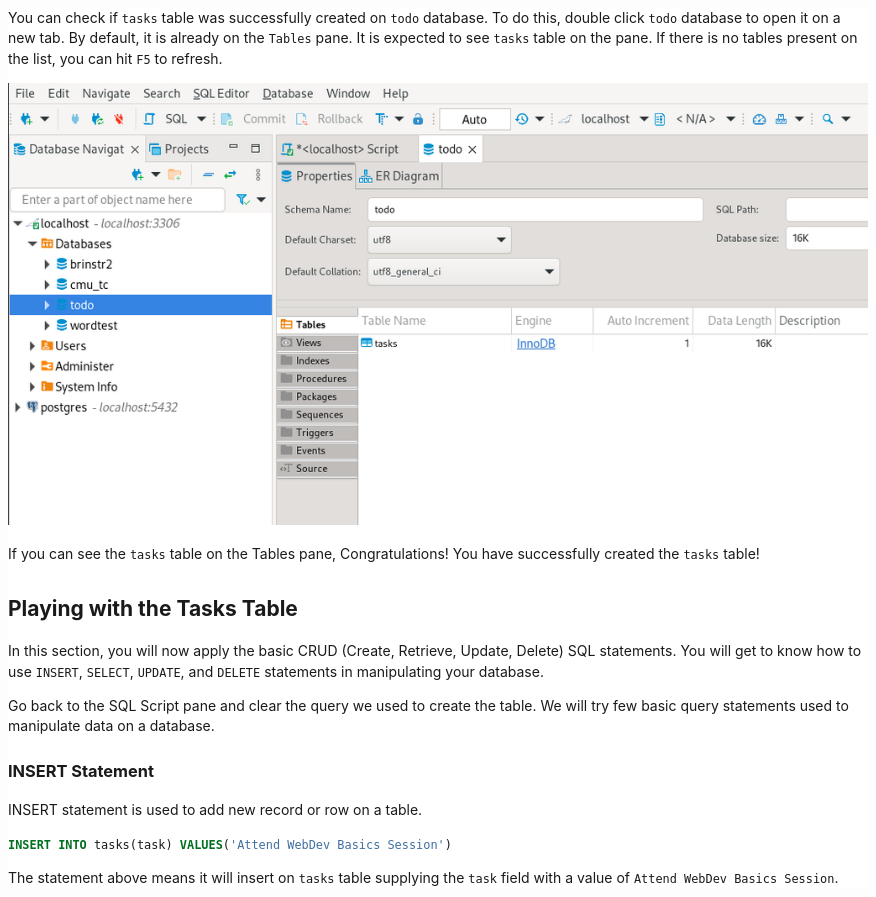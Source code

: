You can check if `tasks` table was successfully created on `todo` database. To do this, double click `todo` database to
open it on a new tab. By default, it is already on the `Tables` pane. It is expected to see `tasks` table on the pane.
If there is no tables present on the list, you can hit `F5` to refresh.

![Database Tab showing Tables](images/database-tab-showing-tables.png)

If you can see the `tasks` table on the Tables pane, Congratulations! You have successfully created the `tasks` table!

## Playing with the Tasks Table
In this section, you will now apply the basic CRUD (Create, Retrieve, Update, Delete) SQL statements. You will get to
know how to use `INSERT`, `SELECT`, `UPDATE`, and `DELETE` statements in manipulating your database.

Go back to the SQL Script pane and clear the query we used to create the table. We will try few basic query statements
used to manipulate data on a database.

### INSERT Statement
INSERT statement is used to add new record or row on a table.

```sql
INSERT INTO tasks(task) VALUES('Attend WebDev Basics Session')
```

The statement above means it will insert on `tasks` table supplying the `task` field with a value of
`Attend WebDev Basics Session`.
